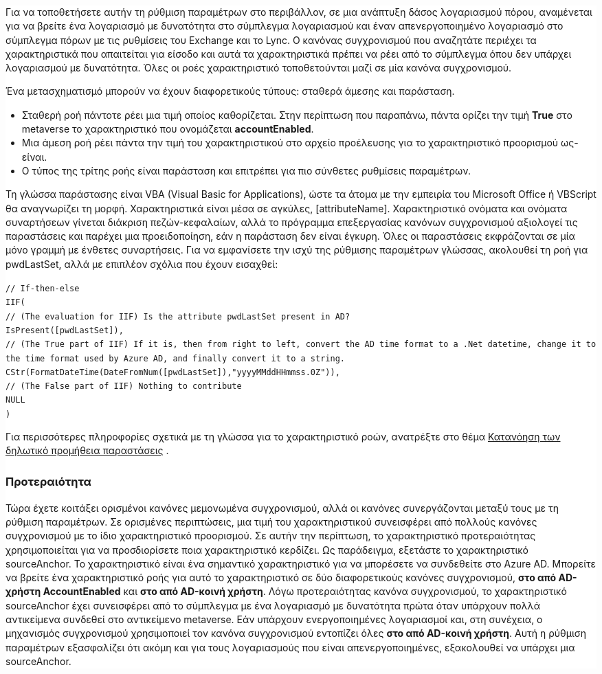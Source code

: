 Για να τοποθετήσετε αυτήν τη ρύθμιση παραμέτρων στο περιβάλλον, σε μια ανάπτυξη δάσος λογαριασμού πόρου, αναμένεται για να βρείτε ένα λογαριασμό με δυνατότητα στο σύμπλεγμα λογαριασμού και έναν απενεργοποιημένο λογαριασμό στο σύμπλεγμα πόρων με τις ρυθμίσεις του Exchange και το Lync. Ο κανόνας συγχρονισμού που αναζητάτε περιέχει τα χαρακτηριστικά που απαιτείται για είσοδο και αυτά τα χαρακτηριστικά πρέπει να ρέει από το σύμπλεγμα όπου δεν υπάρχει λογαριασμού με δυνατότητα. Όλες οι ροές χαρακτηριστικό τοποθετούνται μαζί σε μία κανόνα συγχρονισμού.

Ένα μετασχηματισμό μπορούν να έχουν διαφορετικούς τύπους: σταθερά άμεσης και παράσταση.

- Σταθερή ροή πάντοτε ρέει μια τιμή οποίος καθορίζεται. Στην περίπτωση που παραπάνω, πάντα ορίζει την τιμή **True** στο metaverse το χαρακτηριστικό που ονομάζεται **accountEnabled**.
- Μια άμεση ροή ρέει πάντα την τιμή του χαρακτηριστικού στο αρχείο προέλευσης για το χαρακτηριστικό προορισμού ως-είναι.
- Ο τύπος της τρίτης ροής είναι παράσταση και επιτρέπει για πιο σύνθετες ρυθμίσεις παραμέτρων.

Τη γλώσσα παράστασης είναι VBA (Visual Basic for Applications), ώστε τα άτομα με την εμπειρία του Microsoft Office ή VBScript θα αναγνωρίζει τη μορφή. Χαρακτηριστικά είναι μέσα σε αγκύλες, [attributeName]. Χαρακτηριστικό ονόματα και ονόματα συναρτήσεων γίνεται διάκριση πεζών-κεφαλαίων, αλλά το πρόγραμμα επεξεργασίας κανόνων συγχρονισμού αξιολογεί τις παραστάσεις και παρέχει μια προειδοποίηση, εάν η παράσταση δεν είναι έγκυρη. Όλες οι παραστάσεις εκφράζονται σε μία μόνο γραμμή με ένθετες συναρτήσεις. Για να εμφανίσετε την ισχύ της ρύθμισης παραμέτρων γλώσσας, ακολουθεί τη ροή για pwdLastSet, αλλά με επιπλέον σχόλια που έχουν εισαχθεί:

```
// If-then-else
IIF(
// (The evaluation for IIF) Is the attribute pwdLastSet present in AD?
IsPresent([pwdLastSet]),
// (The True part of IIF) If it is, then from right to left, convert the AD time format to a .Net datetime, change it to the time format used by Azure AD, and finally convert it to a string.
CStr(FormatDateTime(DateFromNum([pwdLastSet]),"yyyyMMddHHmmss.0Z")),
// (The False part of IIF) Nothing to contribute
NULL
)
```

Για περισσότερες πληροφορίες σχετικά με τη γλώσσα για το χαρακτηριστικό ροών, ανατρέξτε στο θέμα [Κατανόηση των δηλωτικό προμήθεια παραστάσεις](active-directory-aadconnectsync-understanding-declarative-provisioning-expressions.md) .

### <a name="precedence"></a>Προτεραιότητα
Τώρα έχετε κοιτάξει ορισμένοι κανόνες μεμονωμένα συγχρονισμού, αλλά οι κανόνες συνεργάζονται μεταξύ τους με τη ρύθμιση παραμέτρων. Σε ορισμένες περιπτώσεις, μια τιμή του χαρακτηριστικού συνεισφέρει από πολλούς κανόνες συγχρονισμού με το ίδιο χαρακτηριστικό προορισμού. Σε αυτήν την περίπτωση, το χαρακτηριστικό προτεραιότητας χρησιμοποιείται για να προσδιορίσετε ποια χαρακτηριστικό κερδίζει. Ως παράδειγμα, εξετάστε το χαρακτηριστικό sourceAnchor. Το χαρακτηριστικό είναι ένα σημαντικό χαρακτηριστικό για να μπορέσετε να συνδεθείτε στο Azure AD. Μπορείτε να βρείτε ένα χαρακτηριστικό ροής για αυτό το χαρακτηριστικό σε δύο διαφορετικούς κανόνες συγχρονισμού, **στο από AD-χρήστη AccountEnabled** και **στο από AD-κοινή χρήστη**. Λόγω προτεραιότητας κανόνα συγχρονισμού, το χαρακτηριστικό sourceAnchor έχει συνεισφέρει από το σύμπλεγμα με ένα λογαριασμό με δυνατότητα πρώτα όταν υπάρχουν πολλά αντικείμενα συνδεθεί στο αντικείμενο metaverse. Εάν υπάρχουν ενεργοποιημένες λογαριασμοί και, στη συνέχεια, ο μηχανισμός συγχρονισμού χρησιμοποιεί τον κανόνα συγχρονισμού εντοπίζει όλες **στο από AD-κοινή χρήστη**. Αυτή η ρύθμιση παραμέτρων εξασφαλίζει ότι ακόμη και για τους λογαριασμούς που είναι απενεργοποιημένες, εξακολουθεί να υπάρχει μια sourceAnchor.
